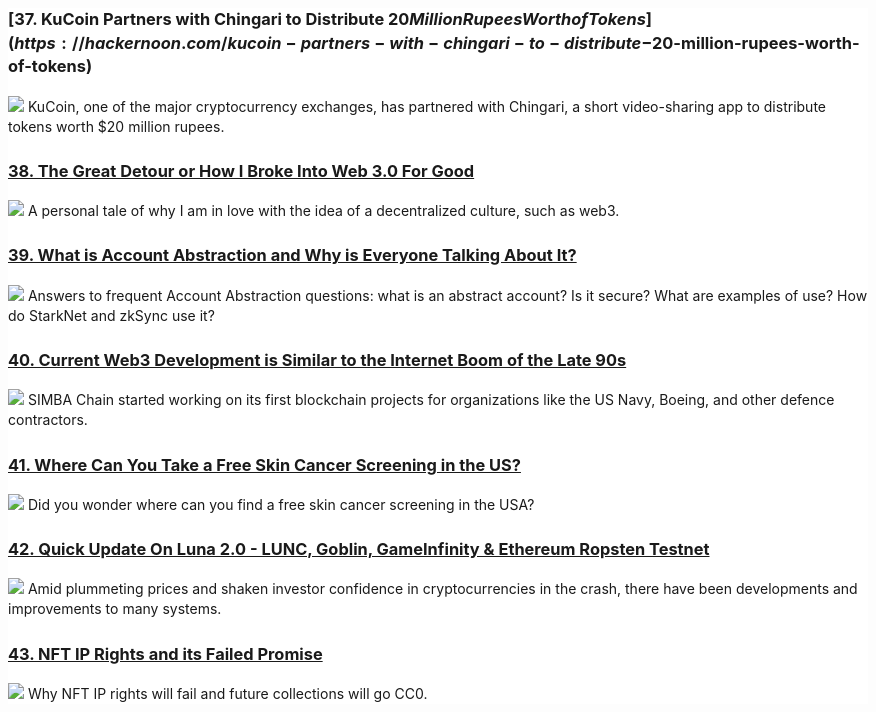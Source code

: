 ### [37. KuCoin Partners with Chingari to Distribute $20 Million Rupees Worth of Tokens](https://hackernoon.com/kucoin-partners-with-chingari-to-distribute-$20-million-rupees-worth-of-tokens)
![](https://cdn.hackernoon.com/images/7rEmNIeHNFOBfZZtUMQerOZIGGH3-w2e3nhe.jpeg)
KuCoin, one of the major cryptocurrency exchanges, has partnered with Chingari, a short video-sharing app to distribute tokens worth $20 million rupees. 

### [38. The Great Detour or How I Broke Into Web 3.0 For Good](https://hackernoon.com/the-great-detour-or-how-i-broke-into-web-30-for-good)
![](https://cdn.hackernoon.com/images/x3CFj8FTupZMfY9ZwEAKppjOjZx1-oy93rxf.jpeg)
A personal tale of why I am in love with the idea of a decentralized culture, such as web3.

### [39. What is Account Abstraction and Why is Everyone Talking About It?](https://hackernoon.com/what-is-account-abstraction-and-why-is-everyone-talking-about-it)
![](https://cdn.hackernoon.com/images/dQvlIS3zj2RUfn3N9K1tqKk5vdB3-j5f316e.jpeg)
Answers to frequent Account Abstraction questions: what is an abstract account? Is it secure? What are examples of use? How do StarkNet and zkSync use it? 

### [40. Current Web3 Development is Similar to the Internet Boom of the Late 90s](https://hackernoon.com/current-web3-development-is-similar-to-the-internet-boom-of-the-late-90s)
![](https://cdn.hackernoon.com/images/7rEmNIeHNFOBfZZtUMQerOZIGGH3-6o93v5x.jpeg)
SIMBA Chain started working on its first blockchain projects for organizations like the US Navy, Boeing, and other defence contractors. 

### [41. Where Can You Take a Free Skin Cancer Screening in the US?](https://hackernoon.com/where-can-you-take-a-free-skin-cancer-screening-in-the-us)
![](https://cdn.hackernoon.com/images/2jqChkrv03exBUgkLrDzIbfM99q2-hk92a8p.jpeg)
Did you wonder where can you find a free skin cancer screening in the USA? 

### [42. Quick Update On Luna 2.0 - LUNC, Goblin, GameInfinity & Ethereum Ropsten Testnet](https://hackernoon.com/quick-update-on-luna-20-lunc-goblin-gameinfinity-and-ethereum-ropsten-testnet)
![](https://cdn.hackernoon.com/images/4uW6HAWuYHeqMgx9aaN0EnNTRKt1-e0a3pa2.jpeg)
Amid plummeting prices and shaken investor confidence in cryptocurrencies in the crash, there have been developments and improvements to many systems.

### [43. NFT IP Rights and its Failed Promise](https://hackernoon.com/nft-ip-rights-and-its-failed-promise)
![](https://cdn.hackernoon.com/images/T7uWXbbA2gWMImoUullhnhlj9x13-1o93onr.jpeg)
Why NFT IP rights will fail and future collections will go CC0. 
